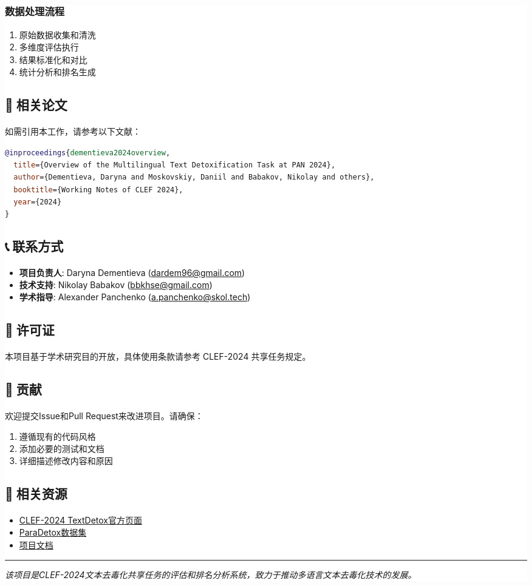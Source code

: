### 数据处理流程
1. 原始数据收集和清洗
2. 多维度评估执行
3. 结果标准化和对比
4. 统计分析和排名生成

## 📖 相关论文

如需引用本工作，请参考以下文献：

```bibtex
@inproceedings{dementieva2024overview,
  title={Overview of the Multilingual Text Detoxification Task at PAN 2024},
  author={Dementieva, Daryna and Moskovskiy, Daniil and Babakov, Nikolay and others},
  booktitle={Working Notes of CLEF 2024},
  year={2024}
}
```

## 📞 联系方式

- **项目负责人**: Daryna Dementieva (dardem96@gmail.com)
- **技术支持**: Nikolay Babakov (bbkhse@gmail.com)  
- **学术指导**: Alexander Panchenko (a.panchenko@skol.tech)

## 📄 许可证

本项目基于学术研究目的开放，具体使用条款请参考 CLEF-2024 共享任务规定。

## 🤝 贡献

欢迎提交Issue和Pull Request来改进项目。请确保：

1. 遵循现有的代码风格
2. 添加必要的测试和文档
3. 详细描述修改内容和原因

## 🔗 相关资源

- [CLEF-2024 TextDetox官方页面](https://pan.webis.de/clef24/pan24-web/text-detoxification.html)
- [ParaDetox数据集](https://huggingface.co/textdetox)
- [项目文档](./docs/)

---

*该项目是CLEF-2024文本去毒化共享任务的评估和排名分析系统，致力于推动多语言文本去毒化技术的发展。*